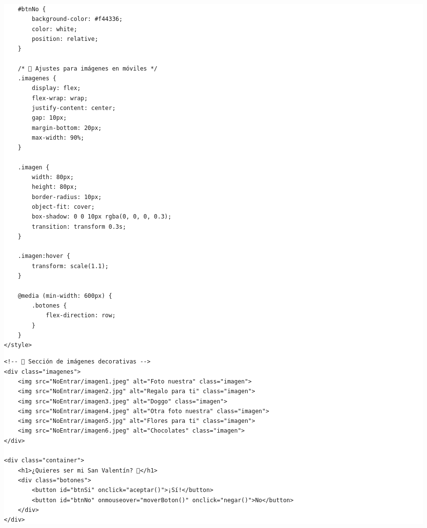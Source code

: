         #btnNo {
            background-color: #f44336;
            color: white;
            position: relative;
        }

        /* 📱 Ajustes para imágenes en móviles */
        .imagenes {
            display: flex;
            flex-wrap: wrap;
            justify-content: center;
            gap: 10px;
            margin-bottom: 20px;
            max-width: 90%;
        }

        .imagen {
            width: 80px;
            height: 80px;
            border-radius: 10px;
            object-fit: cover;
            box-shadow: 0 0 10px rgba(0, 0, 0, 0.3);
            transition: transform 0.3s;
        }

        .imagen:hover {
            transform: scale(1.1);
        }

        @media (min-width: 600px) {
            .botones {
                flex-direction: row;
            }
        }
    </style>
</head>

<body>

    <!-- 📸 Sección de imágenes decorativas -->
    <div class="imagenes">
        <img src="NoEntrar/imagen1.jpeg" alt="Foto nuestra" class="imagen">
        <img src="NoEntrar/imagen2.jpg" alt="Regalo para ti" class="imagen">
        <img src="NoEntrar/imagen3.jpeg" alt="Doggo" class="imagen">
        <img src="NoEntrar/imagen4.jpeg" alt="Otra foto nuestra" class="imagen">
        <img src="NoEntrar/imagen5.jpg" alt="Flores para ti" class="imagen">
        <img src="NoEntrar/imagen6.jpeg" alt="Chocolates" class="imagen">
    </div>

    <div class="container">
        <h1>¿Quieres ser mi San Valentín? 💖</h1>
        <div class="botones">
            <button id="btnSi" onclick="aceptar()">¡Sí!</button>
            <button id="btnNo" onmouseover="moverBoton()" onclick="negar()">No</button>
        </div>
    </div>

